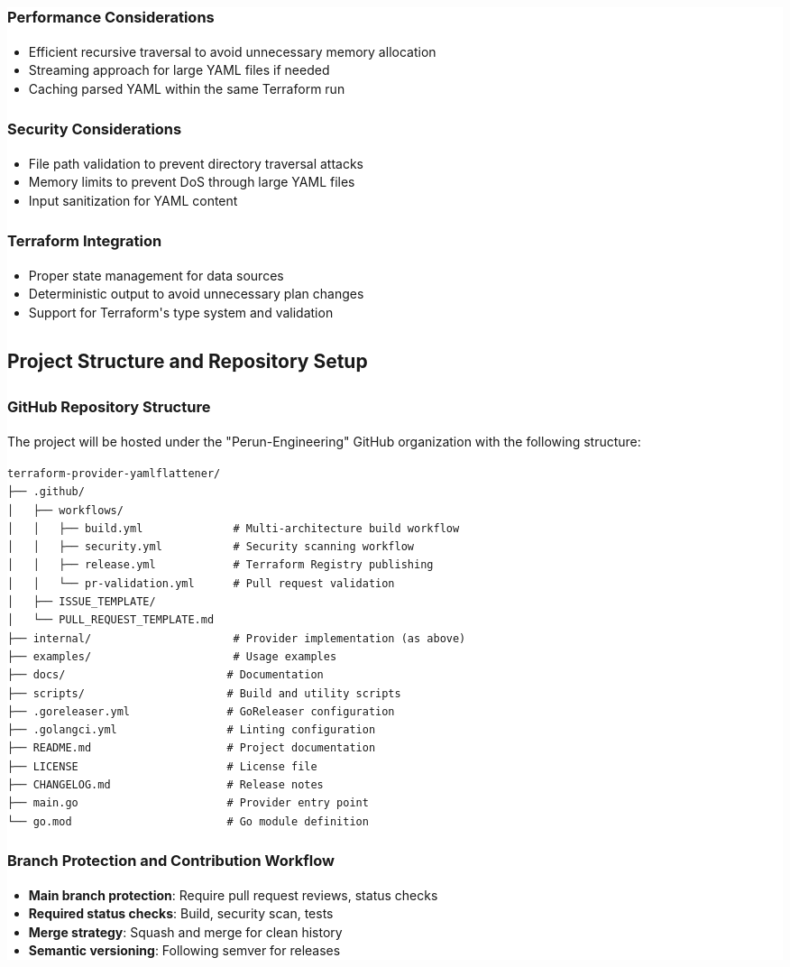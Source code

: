### Performance Considerations
- Efficient recursive traversal to avoid unnecessary memory allocation
- Streaming approach for large YAML files if needed
- Caching parsed YAML within the same Terraform run

### Security Considerations
- File path validation to prevent directory traversal attacks
- Memory limits to prevent DoS through large YAML files
- Input sanitization for YAML content

### Terraform Integration
- Proper state management for data sources
- Deterministic output to avoid unnecessary plan changes
- Support for Terraform's type system and validation

## Project Structure and Repository Setup

### GitHub Repository Structure

The project will be hosted under the "Perun-Engineering" GitHub organization with the following structure:

```
terraform-provider-yamlflattener/
├── .github/
│   ├── workflows/
│   │   ├── build.yml              # Multi-architecture build workflow
│   │   ├── security.yml           # Security scanning workflow
│   │   ├── release.yml            # Terraform Registry publishing
│   │   └── pr-validation.yml      # Pull request validation
│   ├── ISSUE_TEMPLATE/
│   └── PULL_REQUEST_TEMPLATE.md
├── internal/                      # Provider implementation (as above)
├── examples/                      # Usage examples
├── docs/                         # Documentation
├── scripts/                      # Build and utility scripts
├── .goreleaser.yml               # GoReleaser configuration
├── .golangci.yml                 # Linting configuration
├── README.md                     # Project documentation
├── LICENSE                       # License file
├── CHANGELOG.md                  # Release notes
├── main.go                       # Provider entry point
└── go.mod                        # Go module definition
```

### Branch Protection and Contribution Workflow

- **Main branch protection**: Require pull request reviews, status checks
- **Required status checks**: Build, security scan, tests
- **Merge strategy**: Squash and merge for clean history
- **Semantic versioning**: Following semver for releases
